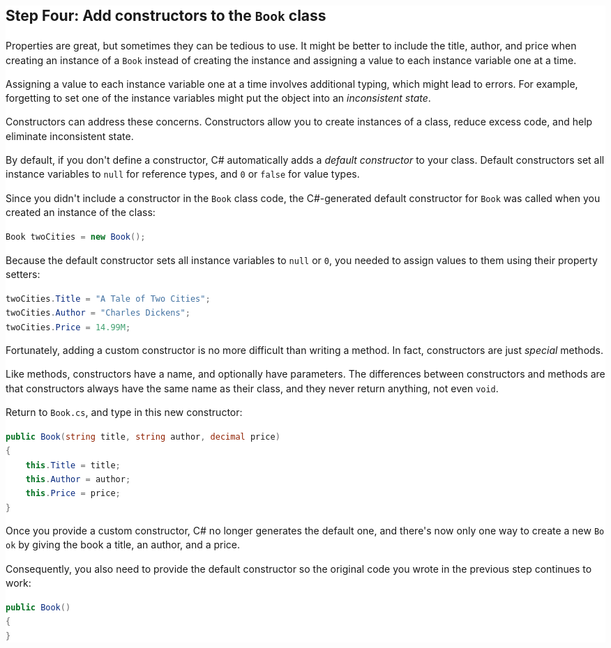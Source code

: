 ## Step Four: Add constructors to the `Book` class

Properties are great, but sometimes they can be tedious to use. It might be better to include the title, author, and price when creating an instance of a `Book` instead of creating the instance and assigning a value to each instance variable one at a time.

Assigning a value to each instance variable one at a time involves additional typing, which might lead to errors. For example, forgetting to set one of the instance variables might put the object into an *inconsistent state*.

Constructors can address these concerns. Constructors allow you to create instances of a class, reduce excess code, and help eliminate inconsistent state.

By default, if you don't define a constructor, C# automatically adds a *default constructor* to your class. Default constructors set all instance variables to `null` for reference types, and `0` or `false` for value types.

Since you didn't include a constructor in the `Book` class code, the C#-generated default constructor for `Book` was called when you created an instance of the class:

```csharp
Book twoCities = new Book();
```

Because the default constructor sets all instance variables to `null` or `0`, you needed to assign values to them using their property setters:

```csharp
twoCities.Title = "A Tale of Two Cities";
twoCities.Author = "Charles Dickens";
twoCities.Price = 14.99M;
```

Fortunately, adding a custom constructor is no more difficult than writing a method. In fact, constructors are just *special* methods.

Like methods, constructors have a name, and optionally have parameters. The differences between constructors and methods are that constructors always have the same name as their class, and they never return anything, not even `void`.

Return to `Book.cs`, and type in this new constructor:

```csharp
public Book(string title, string author, decimal price)
{
    this.Title = title;
    this.Author = author;
    this.Price = price;
}
```

Once you provide a custom constructor, C# no longer generates the default one, and there's now only one way to create a new `Book` by giving the book a title, an author, and a price.

Consequently, you also need to provide the default constructor so the original code you wrote in the previous step continues to work:

```csharp
public Book()
{
}
```
